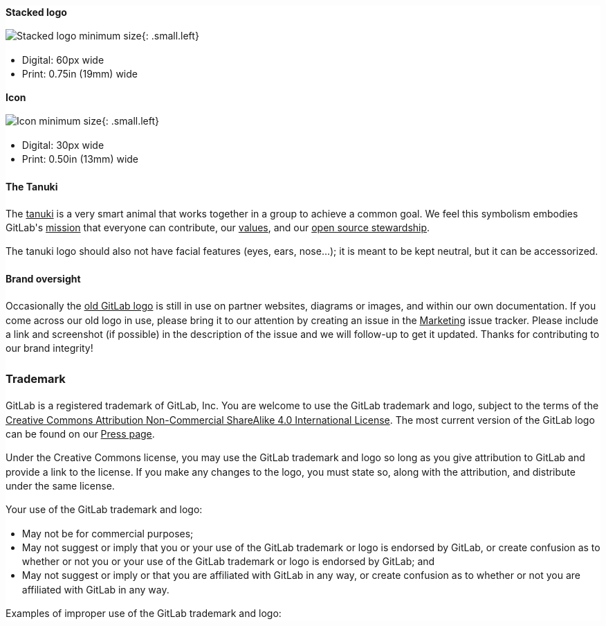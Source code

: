 **Stacked logo**

![Stacked logo minimum size](/images/handbook/marketing/corporate-marketing/design/logo-stacked-min-size.png){: .small.left}

- Digital: 60px wide
- Print: 0.75in (19mm) wide

**Icon**

![Icon minimum size](/images/handbook/marketing/corporate-marketing/design/icon-min-size.png){: .small.left}

- Digital: 30px wide
- Print: 0.50in (13mm) wide


#### The Tanuki

The [tanuki](https://en.wikipedia.org/wiki/Japanese_raccoon_dog) is a very smart animal that works together in a group to achieve a common goal. We feel this symbolism embodies GitLab's [mission](/company/strategy/#mission) that everyone can contribute, our [values](/handbook/values/), and our [open source stewardship](/company/stewardship/).

The tanuki logo should also not have facial features (eyes, ears, nose...); it is meant to be kept neutral, but it can be accessorized.

#### Brand oversight

Occasionally the [old GitLab logo](https://gitlab.com/gitlab-com/gitlab-artwork/blob/master/_archive/logo/fox.png) is still in use on partner websites, diagrams or images, and within our own documentation. If you come across our old logo in use, please bring it to our attention by creating an issue in the [Marketing](https://gitlab.com/gitlab-com/marketing/general/issues) issue tracker. Please include a link and screenshot (if possible) in the description of the issue and we will follow-up to get it updated. Thanks for contributing to our brand integrity!

### Trademark

GitLab is a registered trademark of GitLab, Inc. You are welcome to use the GitLab trademark and logo, subject to the terms of the [Creative Commons Attribution Non-Commercial ShareAlike 4.0 International License](https://creativecommons.org/licenses/by-nc-sa/4.0/). The most current version of the GitLab logo can be found on our [Press page](/press/).

Under the Creative Commons license, you may use the GitLab trademark and logo so long as you give attribution to GitLab and provide a link to the license. If you make any changes to the logo, you must state so, along with the attribution, and distribute under the same license.

Your use of the GitLab trademark and logo:

- May not be for commercial purposes;
- May not suggest or imply that you or your use of the GitLab trademark or logo is endorsed by GitLab, or create confusion as to whether or not you or your use of the GitLab trademark or logo is endorsed by GitLab; and
- May not suggest or imply or that you are affiliated with GitLab in any way, or create confusion as to whether or not you are affiliated with GitLab in any way.

Examples of improper use of the GitLab trademark and logo:
